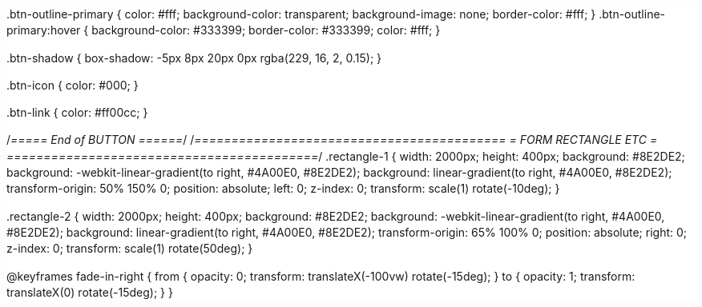 .btn-outline-primary {
  color: #fff;
  background-color: transparent;
  background-image: none;
  border-color: #fff; }
  .btn-outline-primary:hover {
    background-color: #333399;
    border-color: #333399;
    color: #fff; }

.btn-shadow {
  box-shadow: -5px 8px 20px 0px rgba(229, 16, 2, 0.15); }

.btn-icon {
  color: #000; }

.btn-link {
  color: #ff00cc; }

/*=====  End of BUTTON  ======*/
/*==========================================
=            FORM RECTANGLE ETC            =
==========================================*/
.rectangle-1 {
  width: 2000px;
  height: 400px;
  background: #8E2DE2;
  background: -webkit-linear-gradient(to right, #4A00E0, #8E2DE2);
  background: linear-gradient(to right, #4A00E0, #8E2DE2);
  transform-origin: 50% 150% 0;
  position: absolute;
  left: 0;
  z-index: 0;
  transform: scale(1) rotate(-10deg); }

.rectangle-2 {
  width: 2000px;
  height: 400px;
  background: #8E2DE2;
  background: -webkit-linear-gradient(to right, #4A00E0, #8E2DE2);
  background: linear-gradient(to right, #4A00E0, #8E2DE2);
  transform-origin: 65% 100% 0;
  position: absolute;
  right: 0;
  z-index: 0;
  transform: scale(1) rotate(50deg); }

@keyframes fade-in-right {
  from {
    opacity: 0;
    transform: translateX(-100vw) rotate(-15deg); }
  to {
    opacity: 1;
    transform: translateX(0) rotate(-15deg); } }
